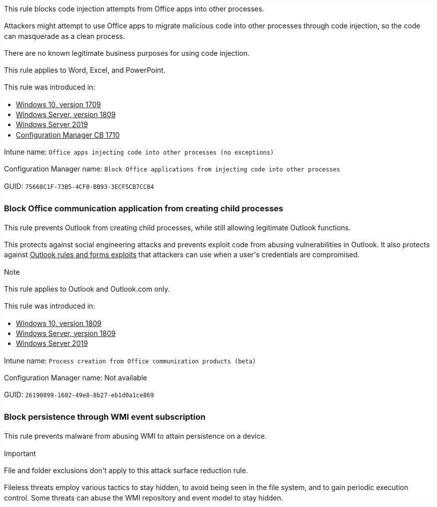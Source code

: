 This rule blocks code injection attempts from Office apps into other processes.

Attackers might attempt to use Office apps to migrate malicious code into other processes through code injection, so the code can masquerade as a clean process.

There are no known legitimate business purposes for using code injection.

This rule applies to Word, Excel, and PowerPoint.

This rule was introduced in: 
- [Windows 10, version 1709](https://docs.microsoft.com/windows/whats-new/whats-new-windows-10-version-1709)
- [Windows Server, version 1809](https://docs.microsoft.com/windows-server/get-started/whats-new-in-windows-server-1809)
- [Windows Server 2019](https://docs.microsoft.com/windows-server/get-started-19/whats-new-19)
- [Configuration Manager CB 1710](https://docs.microsoft.com/configmgr/core/servers/manage/updates)

Intune name: `Office apps injecting code into other processes (no exceptions)`

Configuration Manager name: `Block Office applications from injecting code into other processes`

GUID: `75668C1F-73B5-4CF0-BB93-3ECF5CB7CC84`

### Block Office communication application from creating child processes

This rule prevents Outlook from creating child processes, while still allowing legitimate Outlook functions.

This protects against social engineering attacks and prevents exploit code from abusing vulnerabilities in Outlook. It also protects against [Outlook rules and forms exploits](https://blogs.technet.microsoft.com/office365security/defending-against-rules-and-forms-injection/) that attackers can use when a user's credentials are compromised.

> [!NOTE]
> This rule applies to Outlook and Outlook.com only.

This rule was introduced in: 
- [Windows 10, version 1809](https://docs.microsoft.com/windows/whats-new/whats-new-windows-10-version-1809)
- [Windows Server, version 1809](https://docs.microsoft.com/windows-server/get-started/whats-new-in-windows-server-1809)
- [Windows Server 2019](https://docs.microsoft.com/windows-server/get-started-19/whats-new-19)

Intune name: `Process creation from Office communication products (beta)`

Configuration Manager name: Not available

GUID: `26190899-1602-49e8-8b27-eb1d0a1ce869`

### Block persistence through WMI event subscription

This rule prevents malware from abusing WMI to attain persistence on a device.

> [!IMPORTANT]
> File and folder exclusions don't apply to this attack surface reduction rule.

Fileless threats employ various tactics to stay hidden, to avoid being seen in the file system, and to gain periodic execution control. Some threats can abuse the WMI repository and event model to stay hidden.
